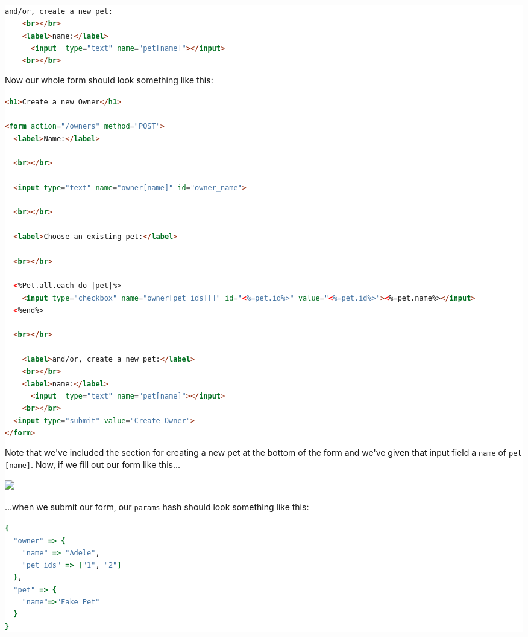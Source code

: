 ```html
and/or, create a new pet:
    <br></br>
    <label>name:</label>
      <input  type="text" name="pet[name]"></input>
    <br></br>
```

Now our whole form should look something like this:

```html
<h1>Create a new Owner</h1>

<form action="/owners" method="POST">
  <label>Name:</label>

  <br></br>

  <input type="text" name="owner[name]" id="owner_name">

  <br></br>

  <label>Choose an existing pet:</label>

  <br></br>

  <%Pet.all.each do |pet|%>
    <input type="checkbox" name="owner[pet_ids][]" id="<%=pet.id%>" value="<%=pet.id%>"><%=pet.name%></input>
  <%end%>

  <br></br>

    <label>and/or, create a new pet:</label>
    <br></br>
    <label>name:</label>
      <input  type="text" name="pet[name]"></input>
    <br></br>
  <input type="submit" value="Create Owner">
</form>
```

Note that we've included the section for creating a new pet at the bottom of the form and we've given that input field a `name` of `pet[name]`. Now, if we fill out our form like this...

![](http://readme-pics.s3.amazonaws.com/creat-owner-two.png)

...when we submit our form, our `params` hash should look something like this:

```ruby
{
  "owner" => {
    "name" => "Adele",
    "pet_ids" => ["1", "2"]
  },
  "pet" => {
    "name"=>"Fake Pet"
  }
}
```
